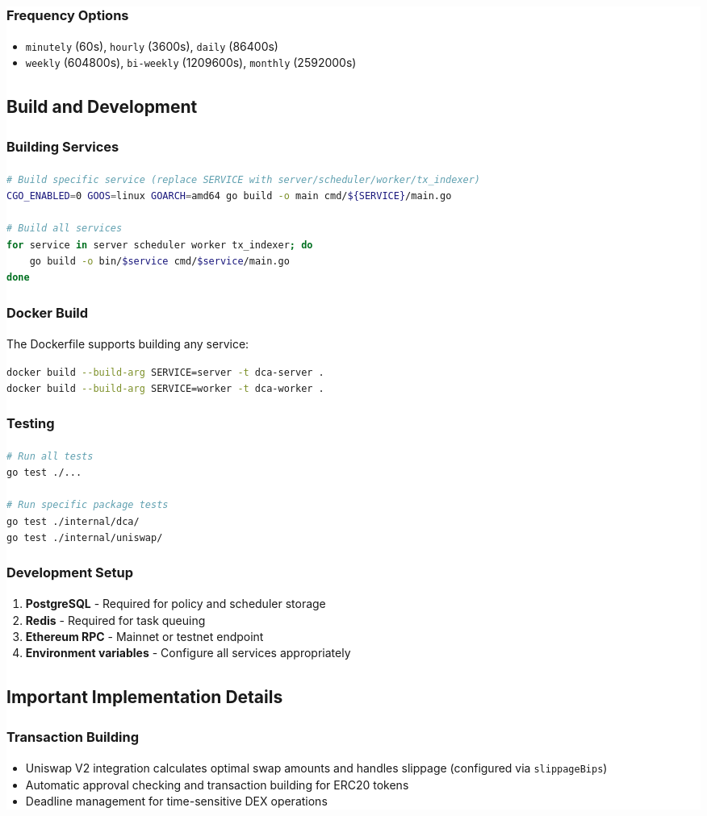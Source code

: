 ### Frequency Options

- `minutely` (60s), `hourly` (3600s), `daily` (86400s)
- `weekly` (604800s), `bi-weekly` (1209600s), `monthly` (2592000s)

## Build and Development

### Building Services

```bash
# Build specific service (replace SERVICE with server/scheduler/worker/tx_indexer)
CGO_ENABLED=0 GOOS=linux GOARCH=amd64 go build -o main cmd/${SERVICE}/main.go

# Build all services
for service in server scheduler worker tx_indexer; do
    go build -o bin/$service cmd/$service/main.go
done
```

### Docker Build

The Dockerfile supports building any service:

```bash
docker build --build-arg SERVICE=server -t dca-server .
docker build --build-arg SERVICE=worker -t dca-worker .
```

### Testing

```bash
# Run all tests
go test ./...

# Run specific package tests
go test ./internal/dca/
go test ./internal/uniswap/
```

### Development Setup

1. **PostgreSQL** - Required for policy and scheduler storage
2. **Redis** - Required for task queuing
3. **Ethereum RPC** - Mainnet or testnet endpoint
4. **Environment variables** - Configure all services appropriately

## Important Implementation Details

### Transaction Building

- Uniswap V2 integration calculates optimal swap amounts and handles slippage (configured via `slippageBips`)
- Automatic approval checking and transaction building for ERC20 tokens
- Deadline management for time-sensitive DEX operations

